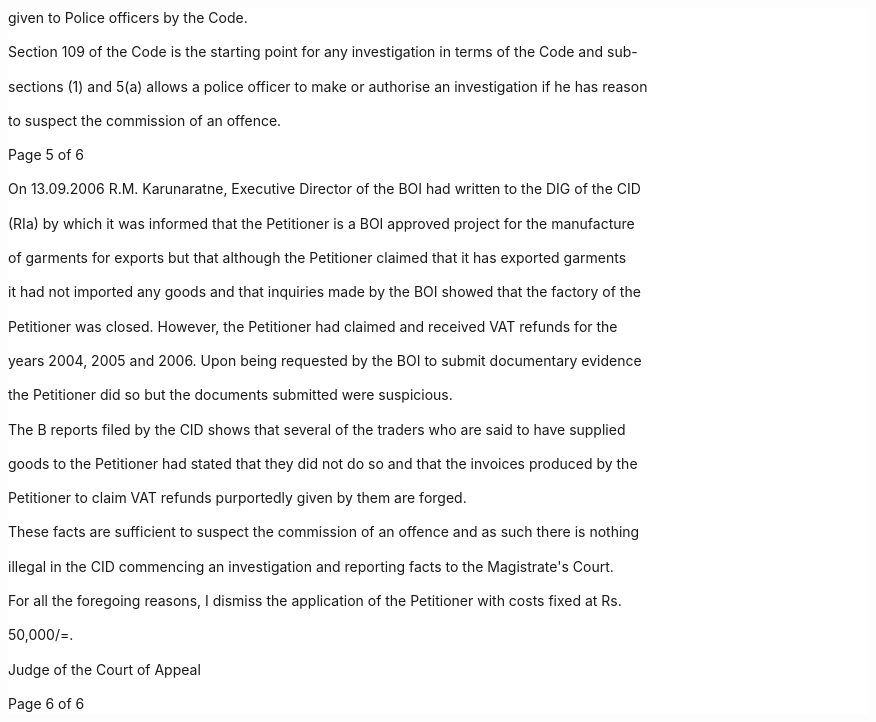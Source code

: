 given to Police officers by the Code.

Section 109 of the Code is the starting point for any investigation in terms of the Code and sub-

sections (1) and 5(a) allows a police officer to make or authorise an investigation if he has reason

to suspect the commission of an offence.

Page 5 of 6

On 13.09.2006 R.M. Karunaratne, Executive Director of the BOI had written to the DIG of the CID

(RIa) by which it was informed that the Petitioner is a BOI approved project for the manufacture

of garments for exports but that although the Petitioner claimed that it has exported garments

it had not imported any goods and that inquiries made by the BOI showed that the factory of the

Petitioner was closed. However, the Petitioner had claimed and received VAT refunds for the

years 2004, 2005 and 2006. Upon being requested by the BOI to submit documentary evidence

the Petitioner did so but the documents submitted were suspicious.

The B reports filed by the CID shows that several of the traders who are said to have supplied

goods to the Petitioner had stated that they did not do so and that the invoices produced by the

Petitioner to claim VAT refunds purportedly given by them are forged.

These facts are sufficient to suspect the commission of an offence and as such there is nothing

illegal in the CID commencing an investigation and reporting facts to the Magistrate's Court.

For all the foregoing reasons, I dismiss the application of the Petitioner with costs fixed at Rs.

50,000/=.

Judge of the Court of Appeal

Page 6 of 6